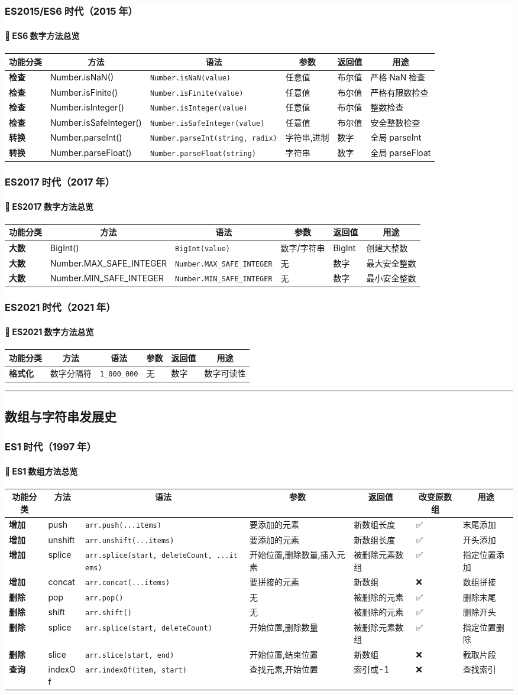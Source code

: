 ### ES2015/ES6 时代（2015 年）

#### 📝 ES6 数字方法总览

| 功能分类 | 方法                   | 语法                             | 参数        | 返回值 | 用途            |
| -------- | ---------------------- | -------------------------------- | ----------- | ------ | --------------- |
| **检查** | Number.isNaN()         | `Number.isNaN(value)`            | 任意值      | 布尔值 | 严格 NaN 检查   |
| **检查** | Number.isFinite()      | `Number.isFinite(value)`         | 任意值      | 布尔值 | 严格有限数检查  |
| **检查** | Number.isInteger()     | `Number.isInteger(value)`        | 任意值      | 布尔值 | 整数检查        |
| **检查** | Number.isSafeInteger() | `Number.isSafeInteger(value)`    | 任意值      | 布尔值 | 安全整数检查    |
| **转换** | Number.parseInt()      | `Number.parseInt(string, radix)` | 字符串,进制 | 数字   | 全局 parseInt   |
| **转换** | Number.parseFloat()    | `Number.parseFloat(string)`      | 字符串      | 数字   | 全局 parseFloat |

### ES2017 时代（2017 年）

#### 📝 ES2017 数字方法总览

| 功能分类 | 方法                    | 语法                      | 参数        | 返回值 | 用途         |
| -------- | ----------------------- | ------------------------- | ----------- | ------ | ------------ |
| **大数** | BigInt()                | `BigInt(value)`           | 数字/字符串 | BigInt | 创建大整数   |
| **大数** | Number.MAX_SAFE_INTEGER | `Number.MAX_SAFE_INTEGER` | 无          | 数字   | 最大安全整数 |
| **大数** | Number.MIN_SAFE_INTEGER | `Number.MIN_SAFE_INTEGER` | 无          | 数字   | 最小安全整数 |

### ES2021 时代（2021 年）

#### 📝 ES2021 数字方法总览

| 功能分类   | 方法       | 语法        | 参数 | 返回值 | 用途       |
| ---------- | ---------- | ----------- | ---- | ------ | ---------- |
| **格式化** | 数字分隔符 | `1_000_000` | 无   | 数字   | 数字可读性 |

---

## 数组与字符串发展史

### ES1 时代（1997 年）

#### 📝 ES1 数组方法总览

| 功能分类 | 方法        | 语法                                       | 参数                       | 返回值         | 改变原数组 | 用途         |
| -------- | ----------- | ------------------------------------------ | -------------------------- | -------------- | ---------- | ------------ |
| **增加** | push        | `arr.push(...items)`                       | 要添加的元素               | 新数组长度     | ✅         | 末尾添加     |
| **增加** | unshift     | `arr.unshift(...items)`                    | 要添加的元素               | 新数组长度     | ✅         | 开头添加     |
| **增加** | splice      | `arr.splice(start, deleteCount, ...items)` | 开始位置,删除数量,插入元素 | 被删除元素数组 | ✅         | 指定位置添加 |
| **增加** | concat      | `arr.concat(...items)`                     | 要拼接的元素               | 新数组         | ❌         | 数组拼接     |
| **删除** | pop         | `arr.pop()`                                | 无                         | 被删除的元素   | ✅         | 删除末尾     |
| **删除** | shift       | `arr.shift()`                              | 无                         | 被删除的元素   | ✅         | 删除开头     |
| **删除** | splice      | `arr.splice(start, deleteCount)`           | 开始位置,删除数量          | 被删除元素数组 | ✅         | 指定位置删除 |
| **删除** | slice       | `arr.slice(start, end)`                    | 开始位置,结束位置          | 新数组         | ❌         | 截取片段     |
| **查询** | indexOf     | `arr.indexOf(item, start)`                 | 查找元素,开始位置          | 索引或-1       | ❌         | 查找索引     |
